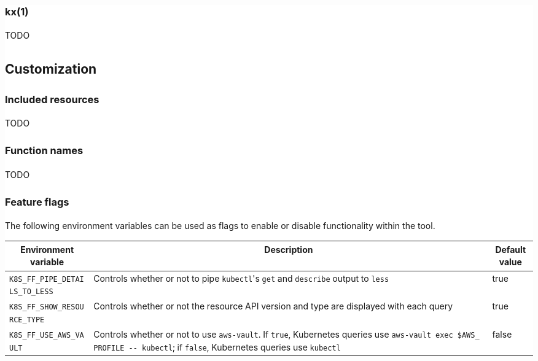 ### kx(1)

TODO

## Customization

### Included resources

TODO

### Function names

TODO

### Feature flags

The following environment variables can be used as flags to enable or disable functionality within the tool.

| Environment variable          | Description                                                                                                                                                          | Default value |
| ----------------------------- | -------------------------------------------------------------------------------------------------------------------------------------------------------------------- | ------------- |
| `K8S_FF_PIPE_DETAILS_TO_LESS` | Controls whether or not to pipe `kubectl`'s `get` and `describe` output to `less`                                                                                    | true          |
| `K8S_FF_SHOW_RESOURCE_TYPE`   | Controls whether or not the resource API version and type are displayed with each query                                                                              | true          |
| `K8S_FF_USE_AWS_VAULT`        | Controls whether or not to use `aws-vault`. If `true`, Kubernetes queries use `aws-vault exec $AWS_PROFILE -- kubectl`; if `false`, Kubernetes queries use `kubectl` | false         |

[aws-vault]: https://github.com/99designs/aws-vault
[aws-cli-named-profiles]: https://docs.aws.amazon.com/cli/latest/userguide/cli-configure-profiles.html
[kubectl]: https://kubernetes.io/docs/tasks/tools/#kubectl
[kubens]: https://github.com/ahmetb/kubectx/blob/master/kubens
